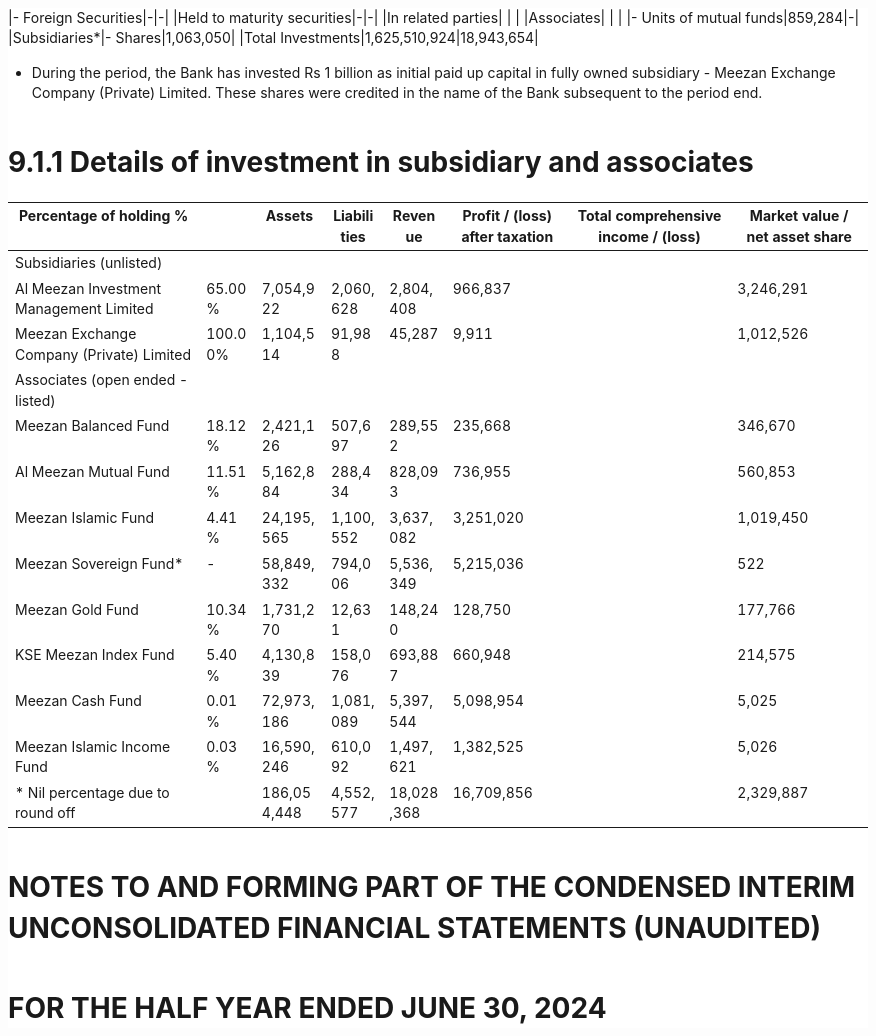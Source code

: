 |- Foreign Securities|-|-|
|Held to maturity securities|-|-|
|In related parties| | |
|Associates| | |
|- Units of mutual funds|859,284|-|
|Subsidiaries*|- Shares|1,063,050|
|Total Investments|1,625,510,924|18,943,654|

* During the period, the Bank has invested Rs 1 billion as initial paid up capital in fully owned subsidiary - Meezan Exchange Company (Private) Limited. These shares were credited in the name of the Bank subsequent to the period end.

# 9.1.1 Details of investment in subsidiary and associates

|Percentage of holding %| |Assets|Liabilities|Revenue|Profit / (loss) after taxation|Total comprehensive income / (loss)|Market value / net asset share|
|---|---|---|---|---|---|---|---|
|Subsidiaries (unlisted)| | | | | | | |
|Al Meezan Investment Management Limited|65.00%|7,054,922|2,060,628|2,804,408|966,837| |3,246,291|
|Meezan Exchange Company (Private) Limited|100.00%|1,104,514|91,988|45,287|9,911| |1,012,526|
|Associates (open ended - listed)| | | | | | | |
|Meezan Balanced Fund|18.12%|2,421,126|507,697|289,552|235,668| |346,670|
|Al Meezan Mutual Fund|11.51%|5,162,884|288,434|828,093|736,955| |560,853|
|Meezan Islamic Fund|4.41%|24,195,565|1,100,552|3,637,082|3,251,020| |1,019,450|
|Meezan Sovereign Fund*|-|58,849,332|794,006|5,536,349|5,215,036| |522|
|Meezan Gold Fund|10.34%|1,731,270|12,631|148,240|128,750| |177,766|
|KSE Meezan Index Fund|5.40%|4,130,839|158,076|693,887|660,948| |214,575|
|Meezan Cash Fund|0.01%|72,973,186|1,081,089|5,397,544|5,098,954| |5,025|
|Meezan Islamic Income Fund|0.03%|16,590,246|610,092|1,497,621|1,382,525| |5,026|
|* Nil percentage due to round off| |186,054,448|4,552,577|18,028,368|16,709,856| |2,329,887|


# NOTES TO AND FORMING PART OF THE CONDENSED INTERIM UNCONSOLIDATED FINANCIAL STATEMENTS (UNAUDITED)

# FOR THE HALF YEAR ENDED JUNE 30, 2024
